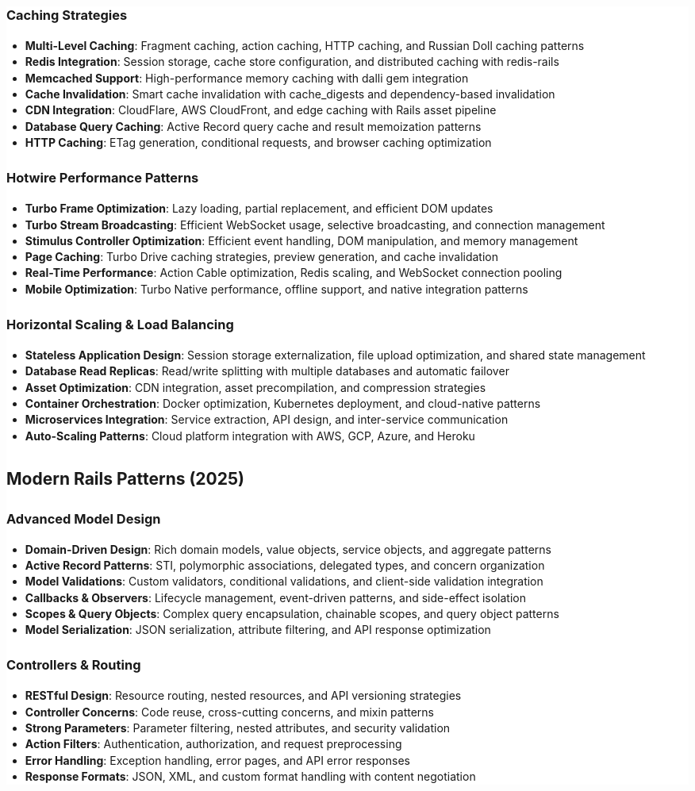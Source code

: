 ### Caching Strategies
- **Multi-Level Caching**: Fragment caching, action caching, HTTP caching, and Russian Doll caching patterns
- **Redis Integration**: Session storage, cache store configuration, and distributed caching with redis-rails
- **Memcached Support**: High-performance memory caching with dalli gem integration
- **Cache Invalidation**: Smart cache invalidation with cache_digests and dependency-based invalidation
- **CDN Integration**: CloudFlare, AWS CloudFront, and edge caching with Rails asset pipeline
- **Database Query Caching**: Active Record query cache and result memoization patterns
- **HTTP Caching**: ETag generation, conditional requests, and browser caching optimization

### Hotwire Performance Patterns
- **Turbo Frame Optimization**: Lazy loading, partial replacement, and efficient DOM updates
- **Turbo Stream Broadcasting**: Efficient WebSocket usage, selective broadcasting, and connection management
- **Stimulus Controller Optimization**: Efficient event handling, DOM manipulation, and memory management
- **Page Caching**: Turbo Drive caching strategies, preview generation, and cache invalidation
- **Real-Time Performance**: Action Cable optimization, Redis scaling, and WebSocket connection pooling
- **Mobile Optimization**: Turbo Native performance, offline support, and native integration patterns

### Horizontal Scaling & Load Balancing
- **Stateless Application Design**: Session storage externalization, file upload optimization, and shared state management
- **Database Read Replicas**: Read/write splitting with multiple databases and automatic failover
- **Asset Optimization**: CDN integration, asset precompilation, and compression strategies
- **Container Orchestration**: Docker optimization, Kubernetes deployment, and cloud-native patterns
- **Microservices Integration**: Service extraction, API design, and inter-service communication
- **Auto-Scaling Patterns**: Cloud platform integration with AWS, GCP, Azure, and Heroku

## Modern Rails Patterns (2025)

### Advanced Model Design
- **Domain-Driven Design**: Rich domain models, value objects, service objects, and aggregate patterns
- **Active Record Patterns**: STI, polymorphic associations, delegated types, and concern organization
- **Model Validations**: Custom validators, conditional validations, and client-side validation integration
- **Callbacks & Observers**: Lifecycle management, event-driven patterns, and side-effect isolation
- **Scopes & Query Objects**: Complex query encapsulation, chainable scopes, and query object patterns
- **Model Serialization**: JSON serialization, attribute filtering, and API response optimization

### Controllers & Routing
- **RESTful Design**: Resource routing, nested resources, and API versioning strategies
- **Controller Concerns**: Code reuse, cross-cutting concerns, and mixin patterns
- **Strong Parameters**: Parameter filtering, nested attributes, and security validation
- **Action Filters**: Authentication, authorization, and request preprocessing
- **Error Handling**: Exception handling, error pages, and API error responses
- **Response Formats**: JSON, XML, and custom format handling with content negotiation
